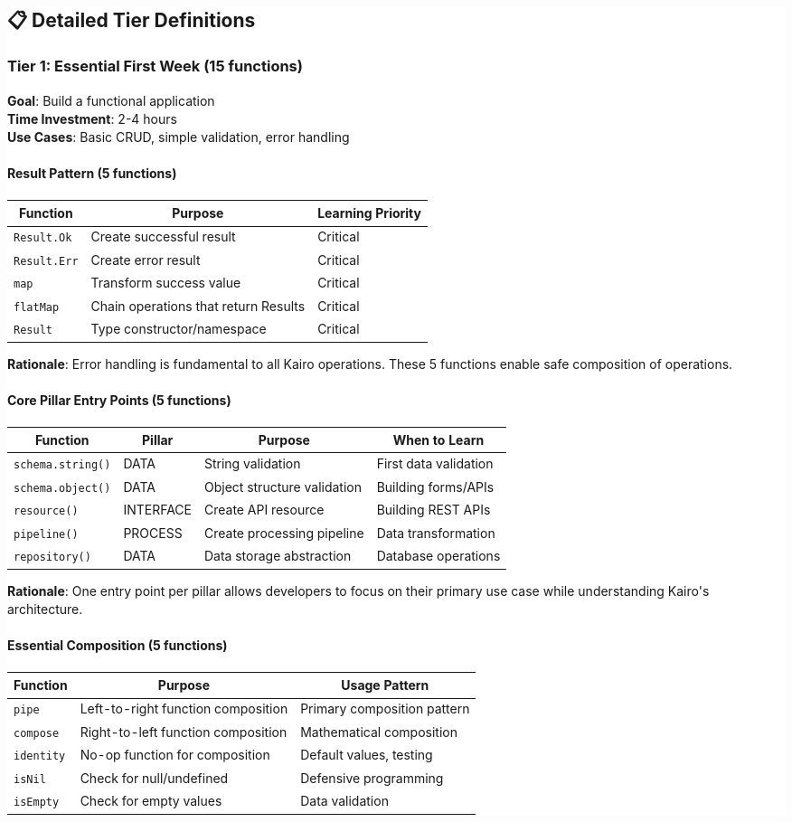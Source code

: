 ## 📋 Detailed Tier Definitions

### **Tier 1: Essential First Week (15 functions)**

**Goal**: Build a functional application  
**Time Investment**: 2-4 hours  
**Use Cases**: Basic CRUD, simple validation, error handling

#### **Result Pattern (5 functions)**

| Function     | Purpose                              | Learning Priority |
| ------------ | ------------------------------------ | ----------------- |
| `Result.Ok`  | Create successful result             | Critical          |
| `Result.Err` | Create error result                  | Critical          |
| `map`        | Transform success value              | Critical          |
| `flatMap`    | Chain operations that return Results | Critical          |
| `Result`     | Type constructor/namespace           | Critical          |

**Rationale**: Error handling is fundamental to all Kairo operations. These 5 functions enable safe composition of operations.

#### **Core Pillar Entry Points (5 functions)**

| Function          | Pillar    | Purpose                     | When to Learn         |
| ----------------- | --------- | --------------------------- | --------------------- |
| `schema.string()` | DATA      | String validation           | First data validation |
| `schema.object()` | DATA      | Object structure validation | Building forms/APIs   |
| `resource()`      | INTERFACE | Create API resource         | Building REST APIs    |
| `pipeline()`      | PROCESS   | Create processing pipeline  | Data transformation   |
| `repository()`    | DATA      | Data storage abstraction    | Database operations   |

**Rationale**: One entry point per pillar allows developers to focus on their primary use case while understanding Kairo's architecture.

#### **Essential Composition (5 functions)**

| Function   | Purpose                            | Usage Pattern               |
| ---------- | ---------------------------------- | --------------------------- |
| `pipe`     | Left-to-right function composition | Primary composition pattern |
| `compose`  | Right-to-left function composition | Mathematical composition    |
| `identity` | No-op function for composition     | Default values, testing     |
| `isNil`    | Check for null/undefined           | Defensive programming       |
| `isEmpty`  | Check for empty values             | Data validation             |
